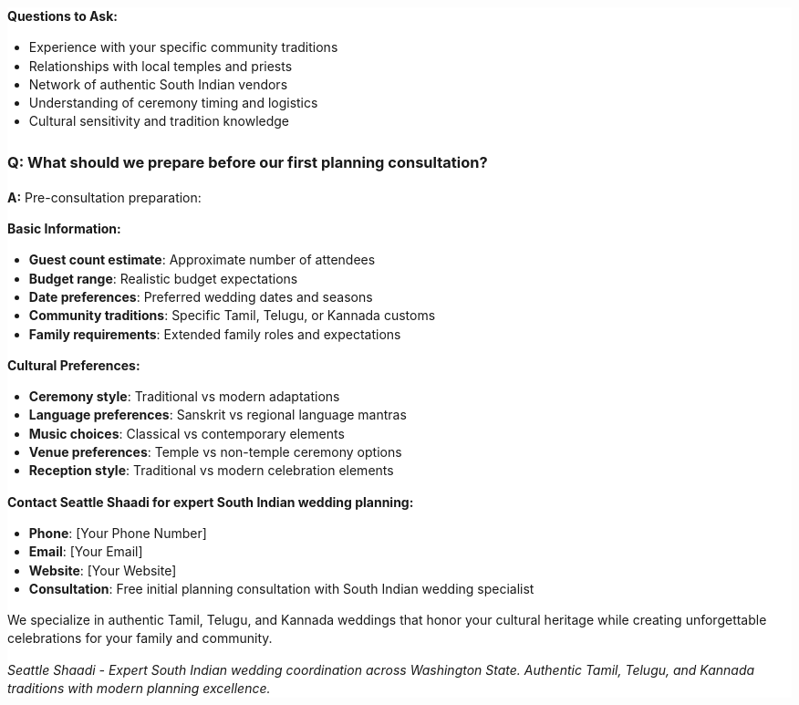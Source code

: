 **Questions to Ask:**
- Experience with your specific community traditions
- Relationships with local temples and priests
- Network of authentic South Indian vendors
- Understanding of ceremony timing and logistics
- Cultural sensitivity and tradition knowledge

### **Q: What should we prepare before our first planning consultation?**
**A:** Pre-consultation preparation:

**Basic Information:**
- **Guest count estimate**: Approximate number of attendees
- **Budget range**: Realistic budget expectations
- **Date preferences**: Preferred wedding dates and seasons
- **Community traditions**: Specific Tamil, Telugu, or Kannada customs
- **Family requirements**: Extended family roles and expectations

**Cultural Preferences:**
- **Ceremony style**: Traditional vs modern adaptations
- **Language preferences**: Sanskrit vs regional language mantras
- **Music choices**: Classical vs contemporary elements
- **Venue preferences**: Temple vs non-temple ceremony options
- **Reception style**: Traditional vs modern celebration elements

**Contact Seattle Shaadi for expert South Indian wedding planning:**
- **Phone**: [Your Phone Number]
- **Email**: [Your Email]
- **Website**: [Your Website]
- **Consultation**: Free initial planning consultation with South Indian wedding specialist

We specialize in authentic Tamil, Telugu, and Kannada weddings that honor your cultural heritage while creating unforgettable celebrations for your family and community.

*Seattle Shaadi - Expert South Indian wedding coordination across Washington State. Authentic Tamil, Telugu, and Kannada traditions with modern planning excellence.*

